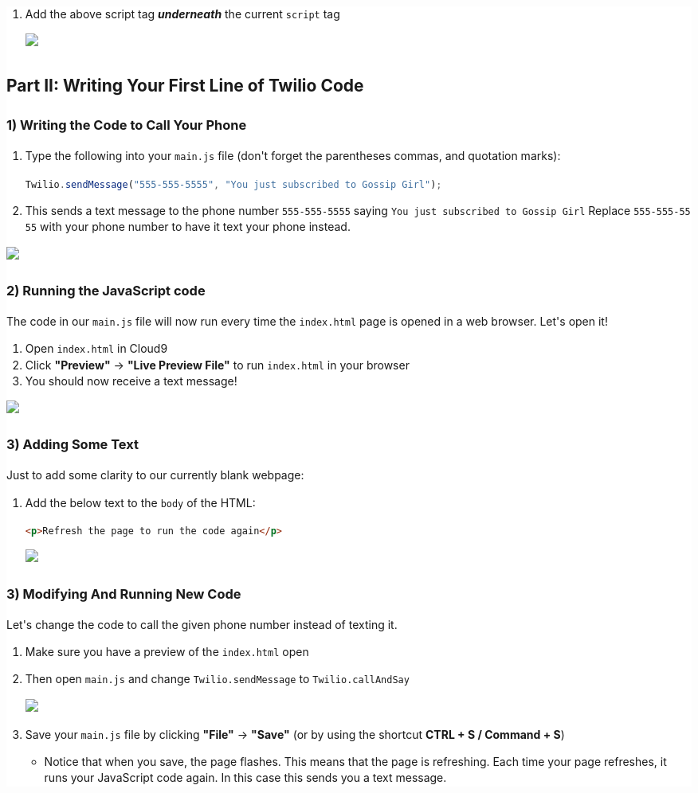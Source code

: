 1. Add the above script tag **_underneath_** the current `script` tag

   ![](img/add_main_js_script_tag.gif)

## Part II: Writing Your First Line of Twilio Code

### 1) Writing the Code to Call Your Phone

1. Type the following into your `main.js` file (don't forget the parentheses
   commas, and quotation marks):

   ```js
   Twilio.sendMessage("555-555-5555", "You just subscribed to Gossip Girl");
   ```
2. This sends a text message to the phone number `555-555-5555` saying `You just
   subscribed to Gossip Girl` Replace `555-555-5555` with your phone number to
   have it text your phone instead.

![](img/twilio_send_message.gif)

### 2) Running the JavaScript code

The code in our `main.js` file will now run every time the `index.html` page is
opened in a web browser. Let's open it!

1. Open `index.html` in Cloud9
2. Click **"Preview"** → **"Live Preview File"** to run `index.html` in your
   browser
3. You should now receive a text message!

![](img/celebrate_1.gif)

### 3) Adding Some Text

Just to add some clarity to our currently blank webpage:

1. Add the below text to the `body` of the HTML:

   ```html
   <p>Refresh the page to run the code again</p>
   ```

   ![](img/add_instructions.gif)

### 3) Modifying And Running New Code

Let's change the code to call the given phone number instead of texting it.

1. Make sure you have a preview of the `index.html` open
2. Then open `main.js` and change `Twilio.sendMessage` to `Twilio.callAndSay`

   ![](img/change_send_message_to_call_and_say.gif)

3. Save your `main.js` file by clicking **"File"** → **"Save"** (or by using the
   shortcut **CTRL + S / Command + S**)
   - Notice that when you save, the page flashes. This means that the page is
     refreshing. Each time your page refreshes, it runs your JavaScript code
     again. In this case this sends you a text message.
